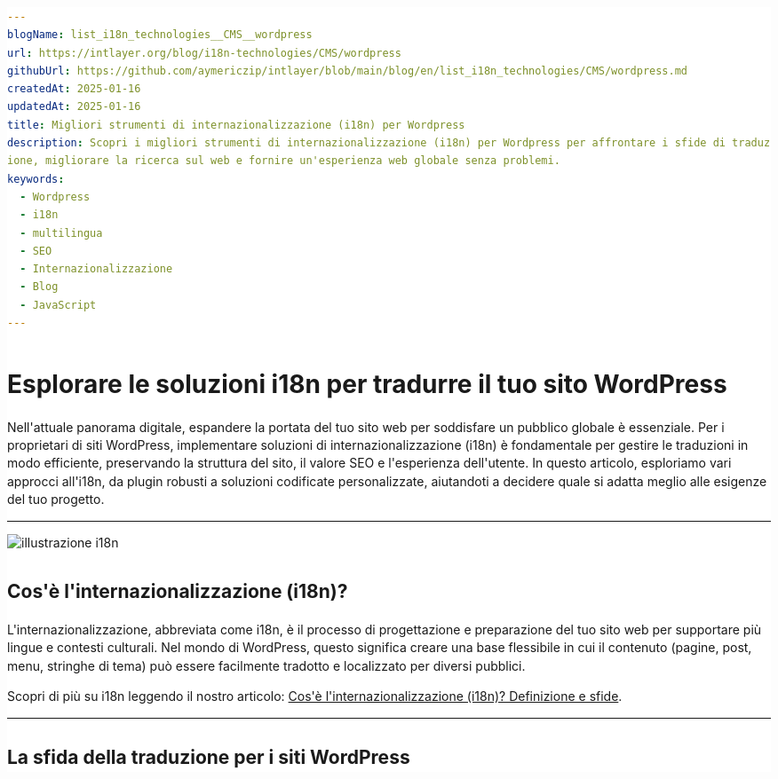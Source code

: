 ```yaml
---
blogName: list_i18n_technologies__CMS__wordpress
url: https://intlayer.org/blog/i18n-technologies/CMS/wordpress
githubUrl: https://github.com/aymericzip/intlayer/blob/main/blog/en/list_i18n_technologies/CMS/wordpress.md
createdAt: 2025-01-16
updatedAt: 2025-01-16
title: Migliori strumenti di internazionalizzazione (i18n) per Wordpress
description: Scopri i migliori strumenti di internazionalizzazione (i18n) per Wordpress per affrontare i sfide di traduzione, migliorare la ricerca sul web e fornire un'esperienza web globale senza problemi.
keywords:
  - Wordpress
  - i18n
  - multilingua
  - SEO
  - Internazionalizzazione
  - Blog
  - JavaScript
---
```


# Esplorare le soluzioni i18n per tradurre il tuo sito WordPress

Nell'attuale panorama digitale, espandere la portata del tuo sito web per soddisfare un pubblico globale è essenziale. Per i proprietari di siti WordPress, implementare soluzioni di internazionalizzazione (i18n) è fondamentale per gestire le traduzioni in modo efficiente, preservando la struttura del sito, il valore SEO e l'esperienza dell'utente. In questo articolo, esploriamo vari approcci all'i18n, da plugin robusti a soluzioni codificate personalizzate, aiutandoti a decidere quale si adatta meglio alle esigenze del tuo progetto.

---

![illustrazione i18n](https://github.com/aymericzip/intlayer/blob/main/blog/assets/i18n.webp)

## Cos'è l'internazionalizzazione (i18n)?

L'internazionalizzazione, abbreviata come i18n, è il processo di progettazione e preparazione del tuo sito web per supportare più lingue e contesti culturali. Nel mondo di WordPress, questo significa creare una base flessibile in cui il contenuto (pagine, post, menu, stringhe di tema) può essere facilmente tradotto e localizzato per diversi pubblici.

Scopri di più su i18n leggendo il nostro articolo: [Cos'è l'internazionalizzazione (i18n)? Definizione e sfide](https://github.com/aymericzip/intlayer/blob/main/blog/it/cos_e_internazionalizzazione.md).

---

## La sfida della traduzione per i siti WordPress
